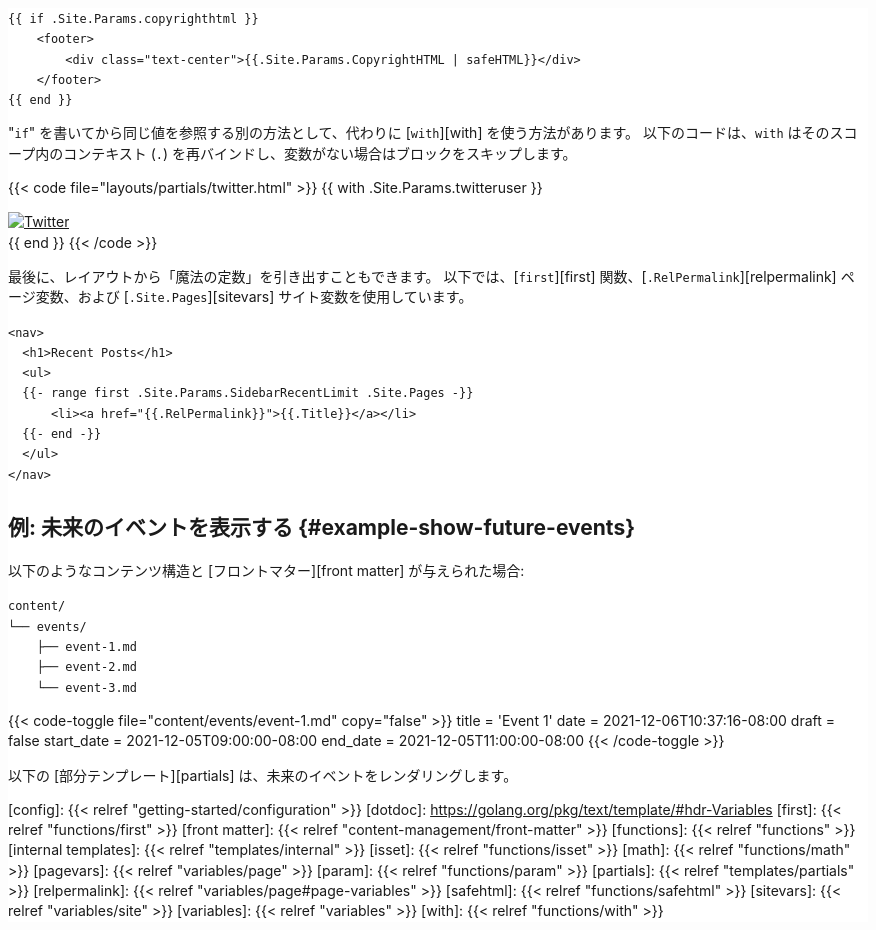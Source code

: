 ```go-html-template
{{ if .Site.Params.copyrighthtml }}
    <footer>
        <div class="text-center">{{.Site.Params.CopyrightHTML | safeHTML}}</div>
    </footer>
{{ end }}
```

"`if`" を書いてから同じ値を参照する別の方法として、代わりに [`with`][with] を使う方法があります。 以下のコードは、`with` はそのスコープ内のコンテキスト (`.`) を再バインドし、変数がない場合はブロックをスキップします。

{{< code file="layouts/partials/twitter.html" >}}
{{ with .Site.Params.twitteruser }}
    <div>
        <a href="https://twitter.com/{{.}}" rel="author">
        <img src="/images/twitter.png" width="48" height="48" title="Twitter: {{.}}" alt="Twitter"></a>
    </div>
{{ end }}
{{< /code >}}

最後に、レイアウトから「魔法の定数」を引き出すこともできます。 以下では、[`first`][first] 関数、[`.RelPermalink`][relpermalink] ページ変数、および [`.Site.Pages`][sitevars] サイト変数を使用しています。

```go-html-template
<nav>
  <h1>Recent Posts</h1>
  <ul>
  {{- range first .Site.Params.SidebarRecentLimit .Site.Pages -}}
      <li><a href="{{.RelPermalink}}">{{.Title}}</a></li>
  {{- end -}}
  </ul>
</nav>
```

## 例: 未来のイベントを表示する {#example-show-future-events}

以下のようなコンテンツ構造と [フロントマター][front matter] が与えられた場合:

```text
content/
└── events/
    ├── event-1.md
    ├── event-2.md
    └── event-3.md
```

{{< code-toggle file="content/events/event-1.md" copy="false" >}}
title = 'Event 1'
date = 2021-12-06T10:37:16-08:00
draft = false
start_date = 2021-12-05T09:00:00-08:00
end_date = 2021-12-05T11:00:00-08:00
{{< /code-toggle >}}

以下の [部分テンプレート][partials] は、未来のイベントをレンダリングします。


[config]: {{< relref "getting-started/configuration" >}}
[dotdoc]: https://golang.org/pkg/text/template/#hdr-Variables
[first]: {{< relref "functions/first" >}}
[front matter]: {{< relref "content-management/front-matter" >}}
[functions]: {{< relref "functions" >}}
[internal templates]: {{< relref "templates/internal" >}}
[isset]: {{< relref "functions/isset" >}}
[math]: {{< relref "functions/math" >}}
[pagevars]: {{< relref "variables/page" >}}
[param]: {{< relref "functions/param" >}}
[partials]: {{< relref "templates/partials" >}}
[relpermalink]: {{< relref "variables/page#page-variables" >}}
[safehtml]: {{< relref "functions/safehtml" >}}
[sitevars]: {{< relref "variables/site" >}}
[variables]: {{< relref "variables" >}}
[with]: {{< relref "functions/with" >}}